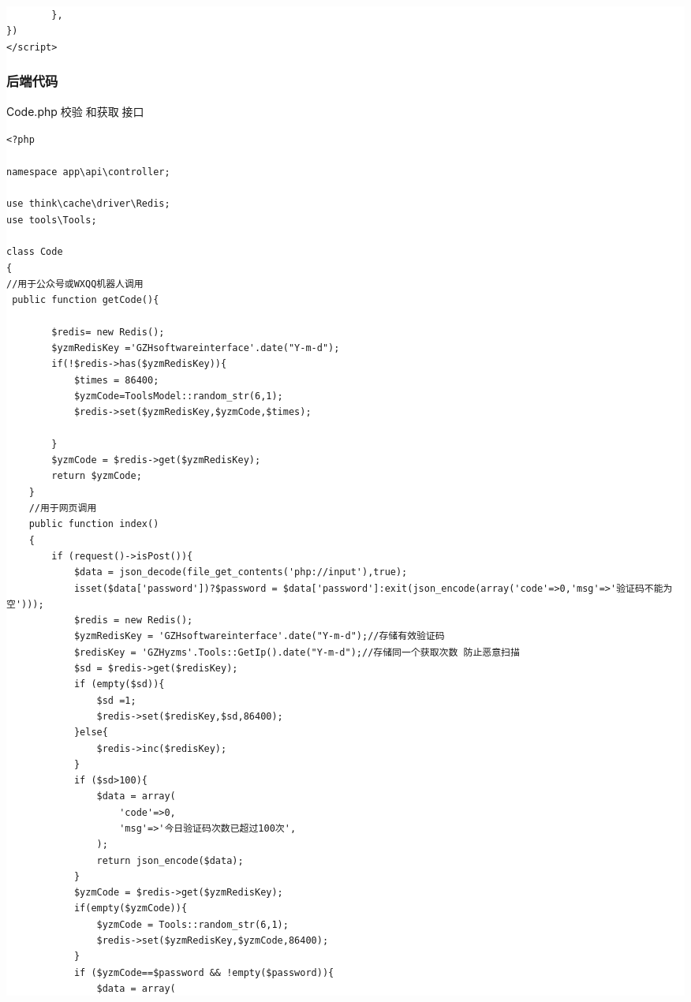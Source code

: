 ```
        },
})
</script>
```

### 后端代码

Code.php 校验 和获取 接口

```
<?php

namespace app\api\controller;

use think\cache\driver\Redis;
use tools\Tools;

class Code
{
//用于公众号或WXQQ机器人调用
 public function getCode(){
       
        $redis= new Redis();
        $yzmRedisKey ='GZHsoftwareinterface'.date("Y-m-d");
        if(!$redis->has($yzmRedisKey)){
            $times = 86400;
            $yzmCode=ToolsModel::random_str(6,1);
            $redis->set($yzmRedisKey,$yzmCode,$times);

        }
        $yzmCode = $redis->get($yzmRedisKey);
        return $yzmCode;
    }
    //用于网页调用
    public function index()
    {
        if (request()->isPost()){
            $data = json_decode(file_get_contents('php://input'),true);
            isset($data['password'])?$password = $data['password']:exit(json_encode(array('code'=>0,'msg'=>'验证码不能为空')));
            $redis = new Redis();
            $yzmRedisKey = 'GZHsoftwareinterface'.date("Y-m-d");//存储有效验证码
            $redisKey = 'GZHyzms'.Tools::GetIp().date("Y-m-d");//存储同一个获取次数 防止恶意扫描
            $sd = $redis->get($redisKey);
            if (empty($sd)){
                $sd =1;
                $redis->set($redisKey,$sd,86400);
            }else{
                $redis->inc($redisKey);
            }
            if ($sd>100){
                $data = array(
                    'code'=>0,
                    'msg'=>'今日验证码次数已超过100次',
                );
                return json_encode($data);
            }
            $yzmCode = $redis->get($yzmRedisKey);
            if(empty($yzmCode)){
                $yzmCode = Tools::random_str(6,1);
                $redis->set($yzmRedisKey,$yzmCode,86400);
            }
            if ($yzmCode==$password && !empty($password)){
                $data = array(
```